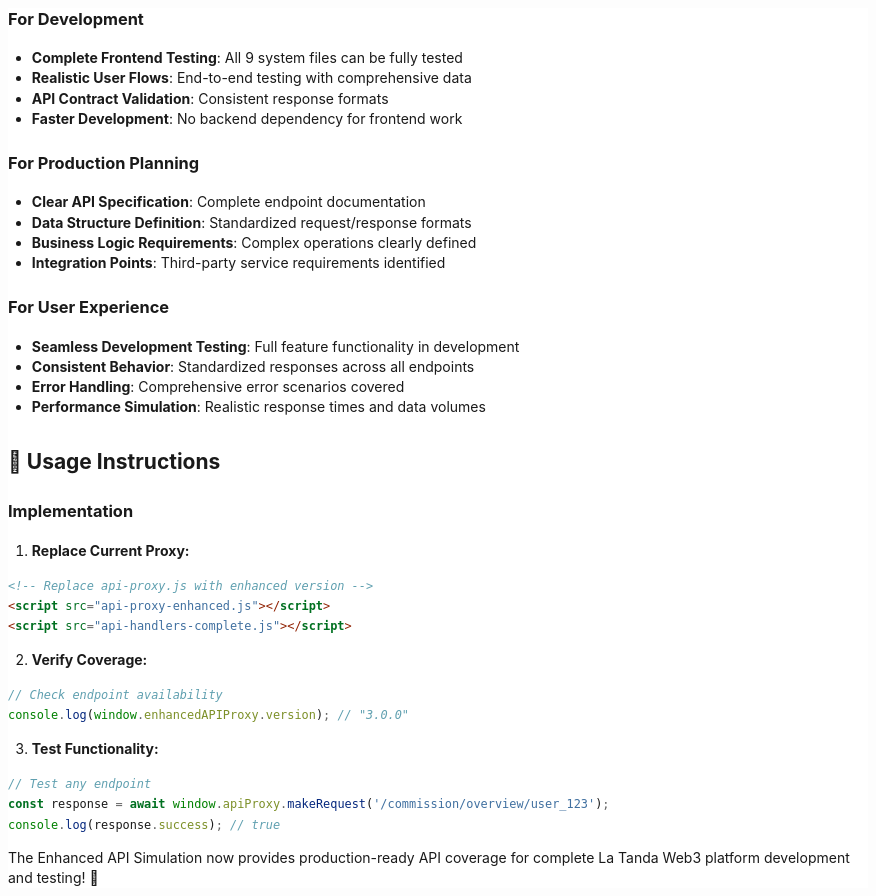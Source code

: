 ### For Development
- **Complete Frontend Testing**: All 9 system files can be fully tested
- **Realistic User Flows**: End-to-end testing with comprehensive data
- **API Contract Validation**: Consistent response formats
- **Faster Development**: No backend dependency for frontend work

### For Production Planning
- **Clear API Specification**: Complete endpoint documentation
- **Data Structure Definition**: Standardized request/response formats
- **Business Logic Requirements**: Complex operations clearly defined
- **Integration Points**: Third-party service requirements identified

### For User Experience
- **Seamless Development Testing**: Full feature functionality in development
- **Consistent Behavior**: Standardized responses across all endpoints
- **Error Handling**: Comprehensive error scenarios covered
- **Performance Simulation**: Realistic response times and data volumes

## 📝 Usage Instructions

### Implementation

1. **Replace Current Proxy:**
```html
<!-- Replace api-proxy.js with enhanced version -->
<script src="api-proxy-enhanced.js"></script>
<script src="api-handlers-complete.js"></script>
```

2. **Verify Coverage:**
```javascript
// Check endpoint availability
console.log(window.enhancedAPIProxy.version); // "3.0.0"
```

3. **Test Functionality:**
```javascript
// Test any endpoint
const response = await window.apiProxy.makeRequest('/commission/overview/user_123');
console.log(response.success); // true
```

The Enhanced API Simulation now provides production-ready API coverage for complete La Tanda Web3 platform development and testing! 🎉
